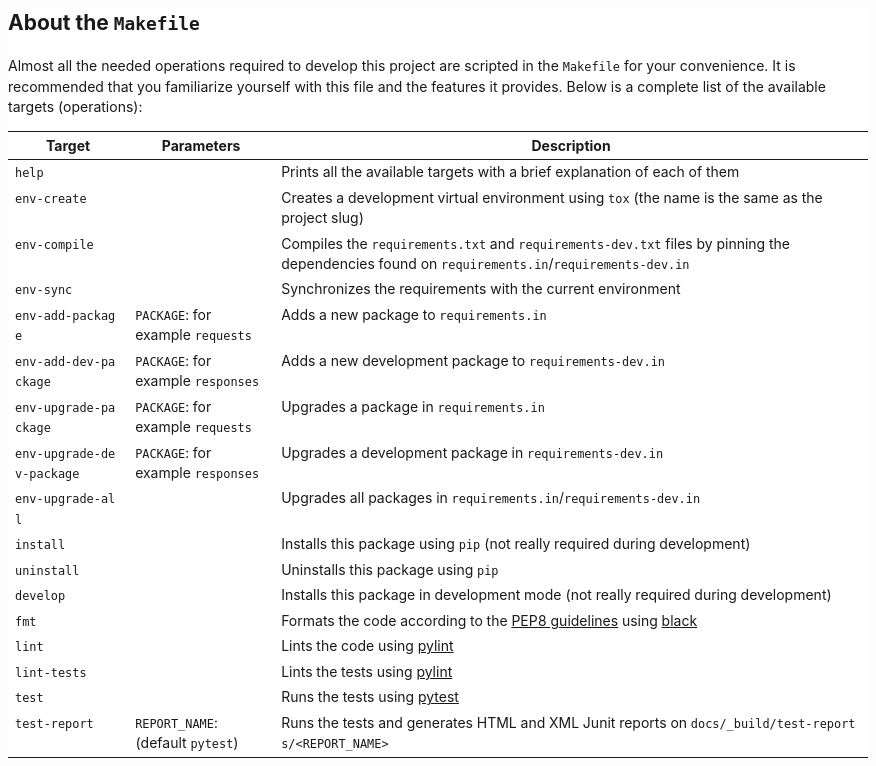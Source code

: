 
## About the `Makefile`

Almost all the needed operations required to develop this project are scripted in the `Makefile` for your convenience. It is recommended that you familiarize yourself with this file and the features it provides. Below is a complete list of the available targets (operations):

| Target                    | Parameters                                                                                                                  | Description                                                                                                                                                      |
|---------------------------|-----------------------------------------------------------------------------------------------------------------------------|------------------------------------------------------------------------------------------------------------------------------------------------------------------|
| `help`                    |                                                                                                                             | Prints all the available targets with a brief explanation of each of them                                                                                        |
| `env-create`              |                                                                                                                             | Creates a development virtual environment using `tox` (the name is the same as the project slug)                                                                 |
| `env-compile`  | | Compiles the `requirements.txt` and `requirements-dev.txt` files by pinning the dependencies found on `requirements.in`/`requirements-dev.in`  |
| `env-sync` |  | Synchronizes the requirements with the current environment |
| `env-add-package`         | `PACKAGE`: for example `requests`                                                                                           | Adds a new package to `requirements.in`                                                                                                                          |
| `env-add-dev-package`     | `PACKAGE`: for example `responses`                                                                                          | Adds a new development package to `requirements-dev.in`                                                                                                          |
| `env-upgrade-package`     | `PACKAGE`: for example `requests`                                                                                           | Upgrades a package in `requirements.in`                                                                                                                          |
| `env-upgrade-dev-package` | `PACKAGE`: for example `responses`                                                                                          | Upgrades a development package in `requirements-dev.in`                                                                                                          |
| `env-upgrade-all`         |                                                                                                                             | Upgrades all packages in `requirements.in`/`requirements-dev.in`                                                                                                 |
| `install`                 |                                                                                                                             | Installs this package using `pip` (not really required during development)                                                                                       |
| `uninstall`               |                                                                                                                             | Uninstalls this package using `pip`                                                                                                                              |
| `develop`                 |                                                                                                                             | Installs this package in development mode (not really required during development)                                                                               |
| `fmt`                     |                                                                                                                             | Formats the code according to the [PEP8 guidelines](https://www.python.org/dev/peps/pep-0008/) using [black](https://pypi.org/project/black/)                    |
| `lint`                    |                                                                                                                             | Lints the code using [pylint](https://www.pylint.org/)                                                                                                           |
| `lint-tests`              |                                                                                                                             | Lints the tests using [pylint](https://www.pylint.org/)                                                                                                          |
| `test`                    |                                                                                                                             | Runs the tests using [pytest](https://docs.pytest.org/en/latest/)                                                                                                |
| `test-report`             | `REPORT_NAME`: (default `pytest`)                                                                                           | Runs the tests and generates HTML and XML Junit reports on `docs/_build/test-reports/<REPORT_NAME>`                                                              |